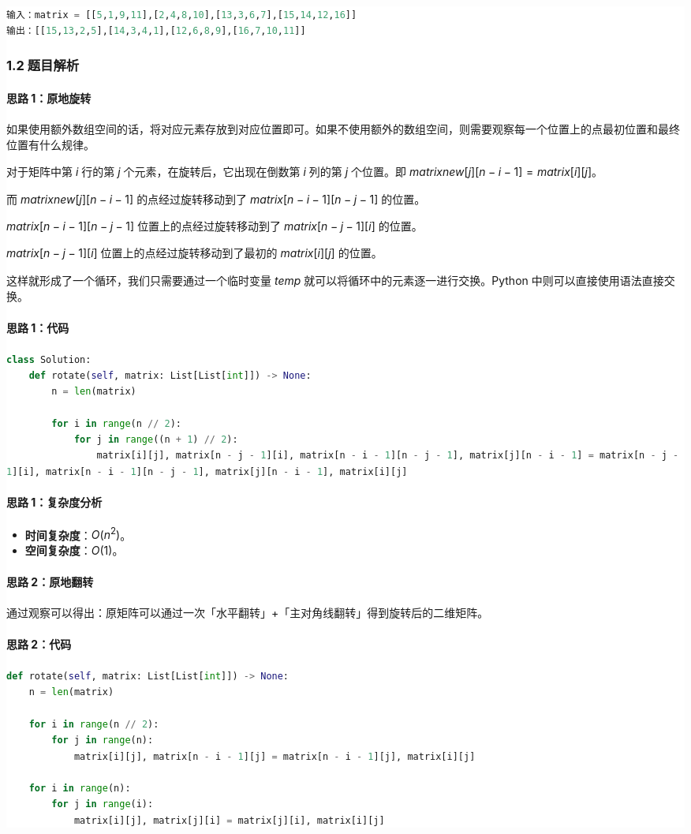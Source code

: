 ```python
输入：matrix = [[5,1,9,11],[2,4,8,10],[13,3,6,7],[15,14,12,16]]
输出：[[15,13,2,5],[14,3,4,1],[12,6,8,9],[16,7,10,11]]
```

### 1.2 题目解析

#### 思路 1：原地旋转

如果使用额外数组空间的话，将对应元素存放到对应位置即可。如果不使用额外的数组空间，则需要观察每一个位置上的点最初位置和最终位置有什么规律。

对于矩阵中第 $i$ 行的第 $j$ 个元素，在旋转后，它出现在倒数第 $i$ 列的第 $j$ 个位置。即 $matrixnew[j][n − i − 1] = matrix[i][j]$。

而  $matrixnew[j][n - i - 1]$  的点经过旋转移动到了 $matrix[n − i − 1][n − j − 1]$ 的位置。

$matrix[n − i − 1][n − j − 1]$ 位置上的点经过旋转移动到了 $matrix[n − j − 1][i]$  的位置。

$matrix[n− j − 1][i]$  位置上的点经过旋转移动到了最初的 $matrix[i][j]$ 的位置。

这样就形成了一个循环，我们只需要通过一个临时变量 $temp$ 就可以将循环中的元素逐一进行交换。Python 中则可以直接使用语法直接交换。

#### 思路 1：代码

```python
class Solution:
    def rotate(self, matrix: List[List[int]]) -> None:
        n = len(matrix)

        for i in range(n // 2):
            for j in range((n + 1) // 2):
                matrix[i][j], matrix[n - j - 1][i], matrix[n - i - 1][n - j - 1], matrix[j][n - i - 1] = matrix[n - j - 1][i], matrix[n - i - 1][n - j - 1], matrix[j][n - i - 1], matrix[i][j]
```

#### 思路 1：复杂度分析

- **时间复杂度**：$O(n^2)$。
- **空间复杂度**：$O(1)$。

#### 思路 2：原地翻转

通过观察可以得出：原矩阵可以通过一次「水平翻转」+「主对角线翻转」得到旋转后的二维矩阵。

#### 思路 2：代码

```python
def rotate(self, matrix: List[List[int]]) -> None:
    n = len(matrix)
    
    for i in range(n // 2):
        for j in range(n):
            matrix[i][j], matrix[n - i - 1][j] = matrix[n - i - 1][j], matrix[i][j]
    
    for i in range(n):
        for j in range(i):
            matrix[i][j], matrix[j][i] = matrix[j][i], matrix[i][j]
```
